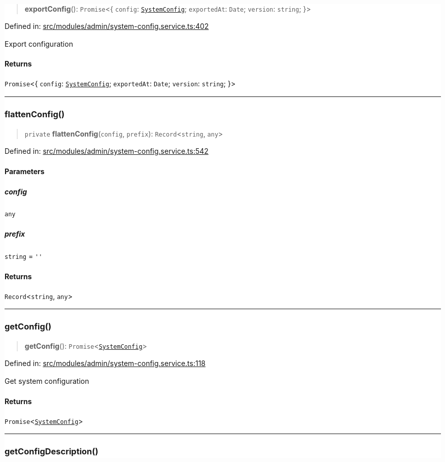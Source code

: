 > **exportConfig**(): `Promise`\<\{ `config`: [`SystemConfig`](../interfaces/SystemConfig.md); `exportedAt`: `Date`; `version`: `string`; \}\>

Defined in: [src/modules/admin/system-config.service.ts:402](https://github.com/maemreyo/saas-4cus-nodejs/blob/1a77de11cd6eaefe66c31c7f5de281673fc25ce5/src/modules/admin/system-config.service.ts#L402)

Export configuration

#### Returns

`Promise`\<\{ `config`: [`SystemConfig`](../interfaces/SystemConfig.md); `exportedAt`: `Date`; `version`: `string`; \}\>

***

### flattenConfig()

> `private` **flattenConfig**(`config`, `prefix`): `Record`\<`string`, `any`\>

Defined in: [src/modules/admin/system-config.service.ts:542](https://github.com/maemreyo/saas-4cus-nodejs/blob/1a77de11cd6eaefe66c31c7f5de281673fc25ce5/src/modules/admin/system-config.service.ts#L542)

#### Parameters

##### config

`any`

##### prefix

`string` = `''`

#### Returns

`Record`\<`string`, `any`\>

***

### getConfig()

> **getConfig**(): `Promise`\<[`SystemConfig`](../interfaces/SystemConfig.md)\>

Defined in: [src/modules/admin/system-config.service.ts:118](https://github.com/maemreyo/saas-4cus-nodejs/blob/1a77de11cd6eaefe66c31c7f5de281673fc25ce5/src/modules/admin/system-config.service.ts#L118)

Get system configuration

#### Returns

`Promise`\<[`SystemConfig`](../interfaces/SystemConfig.md)\>

***

### getConfigDescription()
